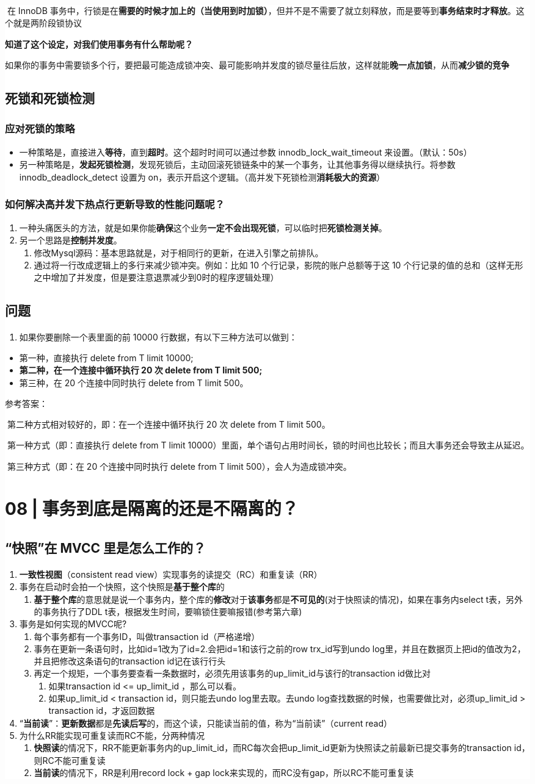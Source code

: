 ​		在 InnoDB 事务中，行锁是在**需要的时候才加上的（当使用到时加锁）**，但并不是不需要了就立刻释放，而是要等到**事务结束时才释放**。这个就是两阶段锁协议

**知道了这个设定，对我们使用事务有什么帮助呢？**

​		如果你的事务中需要锁多个行，要把最可能造成锁冲突、最可能影响并发度的锁尽量往后放，这样就能**晚一点加锁**，从而**减少锁的竞争**

## 死锁和死锁检测

### 应对死锁的策略

* 一种策略是，直接进入**等待**，直到**超时**。这个超时时间可以通过参数 innodb_lock_wait_timeout 来设置。（默认：50s）
* 另一种策略是，**发起死锁检测**，发现死锁后，主动回滚死锁链条中的某一个事务，让其他事务得以继续执行。将参数 innodb_deadlock_detect 设置为 on，表示开启这个逻辑。（高并发下死锁检测**消耗极大的资源**）

### 如何解决高并发下热点行更新导致的性能问题呢？

1. 一种头痛医头的方法，就是如果你能**确保**这个业务**一定不会出现死锁**，可以临时把**死锁检测关掉**。
2. 另一个思路是**控制并发度**。
   1. 修改Mysql源码：基本思路就是，对于相同行的更新，在进入引擎之前排队。
   2. 通过将一行改成逻辑上的多行来减少锁冲突。例如：比如 10 个行记录，影院的账户总额等于这 10 个行记录的值的总和（这样无形之中增加了并发度，但是要注意退票减少到0时的程序逻辑处理）

## 问题

1. 如果你要删除一个表里面的前 10000 行数据，有以下三种方法可以做到：

* 第一种，直接执行 delete from T limit 10000;
* **第二种，在一个连接中循环执行 20 次 delete from T limit 500;**
* 第三种，在 20 个连接中同时执行 delete from T limit 500。

参考答案：

​		第二种方式相对较好的，即：在一个连接中循环执行 20 次 delete from T limit 500。

​		第一种方式（即：直接执行 delete from T limit 10000）里面，单个语句占用时间长，锁的时间也比较长；而且大事务还会导致主从延迟。

​		第三种方式（即：在 20 个连接中同时执行 delete from T limit 500），会人为造成锁冲突。

# 08 | 事务到底是隔离的还是不隔离的？

## “快照”在 MVCC 里是怎么工作的？

1. **一致性视图**（consistent read view）实现事务的读提交（RC）和重复读（RR）
2. 事务在启动时会拍一个快照，这个快照是**基于整个库**的
   1. **基于整个库**的意思就是说一个事务内，整个库的**修改**对于**该事务**都是**不可见的**(对于快照读的情况)，如果在事务内select t表，另外的事务执行了DDL t表，根据发生时间，要嘛锁住要嘛报错(参考第六章)
3. 事务是如何实现的MVCC呢?
   1. 每个事务都有一个事务ID，叫做transaction id（严格递增）
   2. 事务在更新一条语句时，比如id=1改为了id=2.会把id=1和该行之前的row trx_id写到undo log里，并且在数据页上把id的值改为2，并且把修改这条语句的transaction id记在该行行头
   3. 再定一个规矩，一个事务要查看一条数据时，必须先用该事务的up_limit_id与该行的transaction id做比对
      1. 如果transaction id  <= up_limit_id ，那么可以看。
      2. 如果up_limit_id < transaction id，则只能去undo log里去取。去undo log查找数据的时候，也需要做比对，必须up_limit_id > transaction id，才返回数据
4. “**当前读**”：**更新数据**都是**先读后写**的，而这个读，只能读当前的值，称为“当前读”（current read）
5. 为什么RR能实现可重复读而RC不能，分两种情况
   1. **快照读**的情况下，RR不能更新事务内的up_limit_id，而RC每次会把up_limit_id更新为快照读之前最新已提交事务的transaction id，则RC不能可重复读
   2. **当前读**的情况下，RR是利用record lock + gap lock来实现的，而RC没有gap，所以RC不能可重复读
